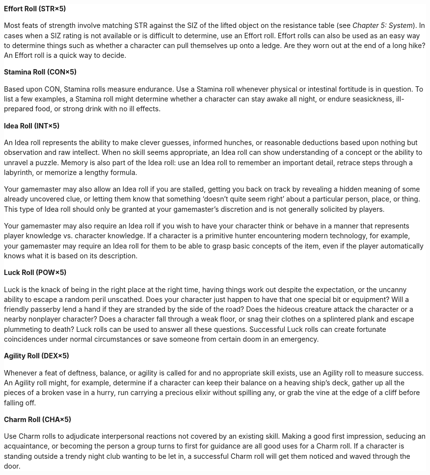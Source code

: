 **Effort Roll (STR×5)**

Most feats of strength involve matching STR against the SIZ of the lifted object on the resistance table (see *Chapter 5: System*). In cases when a SIZ rating is not available or is difficult to determine, use an Effort roll. Effort rolls can also be used as an easy way to determine things such as whether a character can pull themselves up onto a ledge. Are they worn out at the end of a long hike? An Effort roll is a quick way to decide.

**Stamina Roll (CON×5)**

Based upon CON, Stamina rolls measure endurance. Use a Stamina roll whenever physical or intestinal fortitude is in question. To list a few examples, a Stamina roll might determine whether a character can stay awake all night, or endure seasickness, ill-prepared food, or strong drink with no ill effects.

**Idea Roll (INT×5)**

An Idea roll represents the ability to make clever guesses, informed hunches, or reasonable deductions based upon nothing but observation and raw intellect. When no skill seems appropriate, an Idea roll can show understanding of a concept or the ability to unravel a puzzle. Memory is also part of the Idea roll: use an Idea roll to remember an important detail, retrace steps through a labyrinth, or memorize a lengthy formula.

Your gamemaster may also allow an Idea roll if you are stalled, getting you back on track by revealing a hidden meaning of some already uncovered clue, or letting them know that something ‘doesn’t quite seem right’ about a particular person, place, or thing. This type of Idea roll should only be granted at your gamemaster’s discretion and is not generally solicited by players.

Your gamemaster may also require an Idea roll if you wish to have your character think or behave in a manner that represents player knowledge vs. character knowledge. If a character is a primitive hunter encountering modern technology, for example, your gamemaster may require an Idea roll for them to be able to grasp basic concepts of the item, even if the player automatically knows what it is based on its description.

**Luck Roll (POW×5)**

Luck is the knack of being in the right place at the right time, having things work out despite the expectation, or the uncanny ability to escape a random peril unscathed. Does your character just happen to have that one special bit or equipment? Will a friendly passerby lend a hand if they are stranded by the side of the road? Does the hideous creature attack the character or a nearby nonplayer character? Does a character fall through a weak floor, or snag their clothes on a splintered plank and escape plummeting to death? Luck rolls can be used to answer all these questions. Successful Luck rolls can create fortunate coincidences under normal circumstances or save someone from certain doom in an emergency.

**Agility Roll (DEX×5)**

Whenever a feat of deftness, balance, or agility is called for and no appropriate skill exists, use an Agility roll to measure success. An Agility roll might, for example, determine if a character can keep their balance on a heaving ship’s deck, gather up all the pieces of a broken vase in a hurry, run carrying a precious elixir without spilling any, or grab the vine at the edge of a cliff before falling off.

**Charm Roll (CHA×5)**

Use Charm rolls to adjudicate interpersonal reactions not covered by an existing skill. Making a good first impression, seducing an acquaintance, or becoming the person a group turns to first for guidance are all good uses for a Charm roll. If a character is standing outside a trendy night club wanting to be let in, a successful Charm roll will get them noticed and waved through the door.
